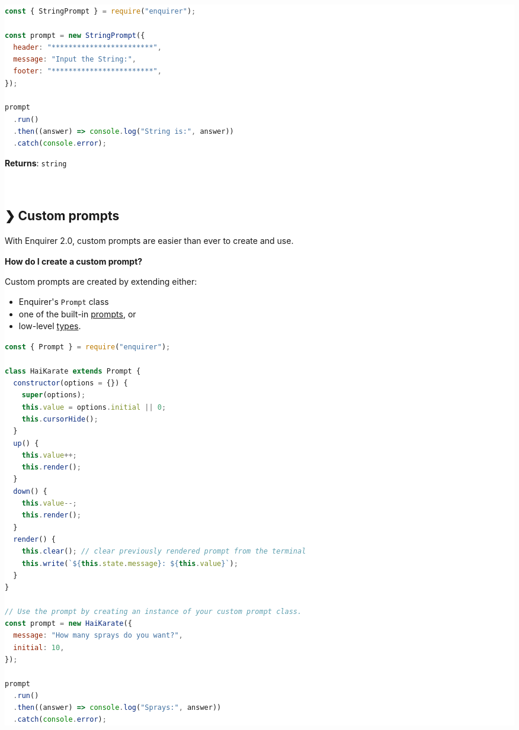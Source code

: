 ```js
const { StringPrompt } = require("enquirer");

const prompt = new StringPrompt({
  header: "************************",
  message: "Input the String:",
  footer: "************************",
});

prompt
  .run()
  .then((answer) => console.log("String is:", answer))
  .catch(console.error);
```

**Returns**: `string`

<br>

## ❯ Custom prompts

With Enquirer 2.0, custom prompts are easier than ever to create and use.

**How do I create a custom prompt?**

Custom prompts are created by extending either:

- Enquirer's `Prompt` class
- one of the built-in [prompts](#-prompts), or
- low-level [types](#prompt-types).



```js
const { Prompt } = require("enquirer");

class HaiKarate extends Prompt {
  constructor(options = {}) {
    super(options);
    this.value = options.initial || 0;
    this.cursorHide();
  }
  up() {
    this.value++;
    this.render();
  }
  down() {
    this.value--;
    this.render();
  }
  render() {
    this.clear(); // clear previously rendered prompt from the terminal
    this.write(`${this.state.message}: ${this.value}`);
  }
}

// Use the prompt by creating an instance of your custom prompt class.
const prompt = new HaiKarate({
  message: "How many sprays do you want?",
  initial: 10,
});

prompt
  .run()
  .then((answer) => console.log("Sprays:", answer))
  .catch(console.error);
```
